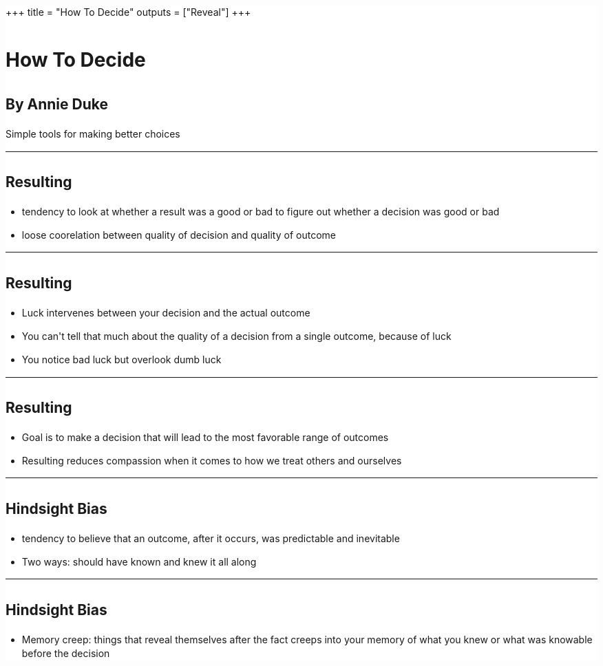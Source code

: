 +++
title = "How To Decide"
outputs = ["Reveal"]
+++

# How To Decide

## By Annie Duke

Simple tools for making better choices

---
## Resulting

- tendency to look at whether a result was a good or bad to figure out whether a decision was good or bad

- loose coorelation between quality of decision and quality of outcome

---

## Resulting

- Luck intervenes between your decision and the actual outcome

- You can't tell that much about the quality of a decision from a single outcome, because of luck

- You notice bad luck but overlook dumb luck

--- 

## Resulting

- Goal is to make a decision that will lead to the most favorable range of outcomes

- Resulting reduces compassion when it comes to how we treat others and ourselves 

---

## Hindsight Bias 

- tendency to believe that an outcome, after it occurs, was predictable and inevitable

- Two ways: should have known and knew it all along

---

## Hindsight Bias 

- Memory creep: things that reveal themselves after the fact creeps into your memory of what you knew or what was knowable before the decision
